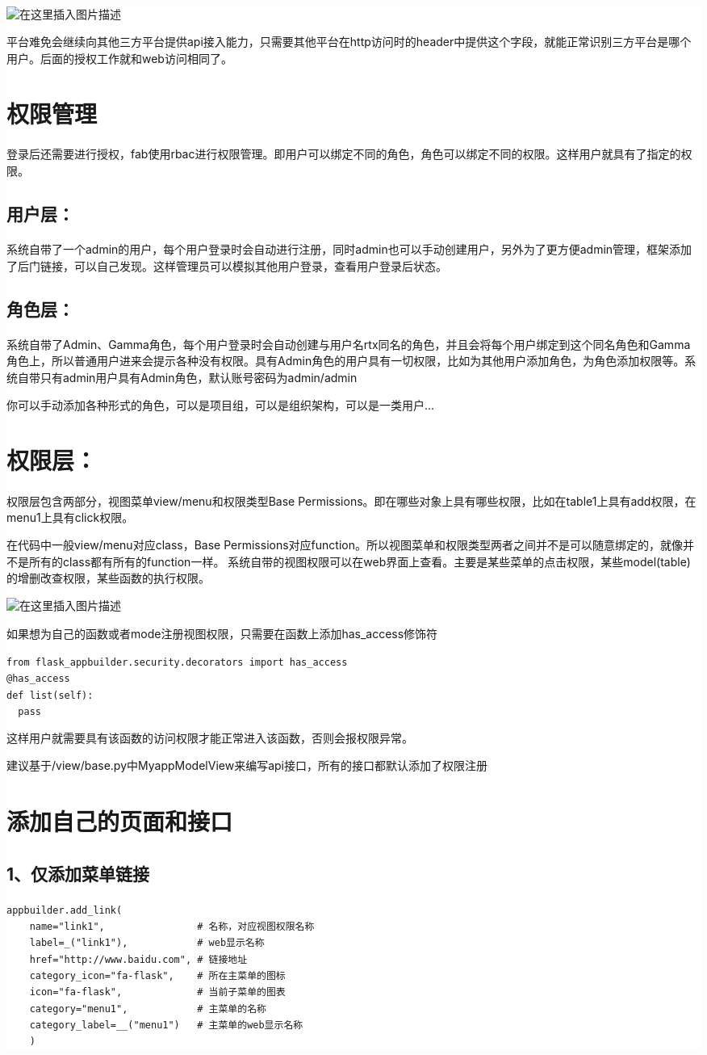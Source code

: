 ![在这里插入图片描述](https://img-blog.csdnimg.cn/f843eca7d477428ea0aca57e06313d59.png?x-oss-process=image/watermark,type_ZmFuZ3poZW5naGVpdGk,shadow_10,text_aHR0cHM6Ly9ibG9nLmNzZG4ubmV0L2x1YW5wZW5nODI1NDg1Njk3,size_16,color_FFFFFF,t_70)


平台难免会继续向其他三方平台提供api接入能力，只需要其他平台在http访问时的header中提供这个字段，就能正常识别三方平台是哪个用户。后面的授权工作就和web访问相同了。

# 权限管理
登录后还需要进行授权，fab使用rbac进行权限管理。即用户可以绑定不同的角色，角色可以绑定不同的权限。这样用户就具有了指定的权限。

## 用户层：
系统自带了一个admin的用户，每个用户登录时会自动进行注册，同时admin也可以手动创建用户，另外为了更方便admin管理，框架添加了后门链接，可以自己发现。这样管理员可以模拟其他用户登录，查看用户登录后状态。

## 角色层：
系统自带了Admin、Gamma角色，每个用户登录时会自动创建与用户名rtx同名的角色，并且会将每个用户绑定到这个同名角色和Gamma角色上，所以普通用户进来会提示各种没有权限。具有Admin角色的用户具有一切权限，比如为其他用户添加角色，为角色添加权限等。系统自带只有admin用户具有Admin角色，默认账号密码为admin/admin

你可以手动添加各种形式的角色，可以是项目组，可以是组织架构，可以是一类用户...

# 权限层：
权限层包含两部分，视图菜单view/menu和权限类型Base Permissions。即在哪些对象上具有哪些权限，比如在table1上具有add权限，在menu1上具有click权限。

在代码中一般view/menu对应class，Base Permissions对应function。所以视图菜单和权限类型两者之间并不是可以随意绑定的，就像并不是所有的class都有所有的function一样。 系统自带的视图权限可以在web界面上查看。主要是某些菜单的点击权限，某些model(table)的增删改查权限，某些函数的执行权限。

![在这里插入图片描述](https://img-blog.csdnimg.cn/a9a1cb777e1d412ab90d191d34db1d4b.png?x-oss-process=image/watermark,type_ZmFuZ3poZW5naGVpdGk,shadow_10,text_aHR0cHM6Ly9ibG9nLmNzZG4ubmV0L2x1YW5wZW5nODI1NDg1Njk3,size_16,color_FFFFFF,t_70)


如果想为自己的函数或者mode注册视图权限，只需要在函数上添加has_access修饰符
```
from flask_appbuilder.security.decorators import has_access
@has_access
def list(self):
  pass
```

 这样用户就需要具有该函数的访问权限才能正常进入该函数，否则会报权限异常。

建议基于/view/base.py中MyappModelView来编写api接口，所有的接口都默认添加了权限注册

# 添加自己的页面和接口
## 1、仅添加菜单链接
```
appbuilder.add_link(
    name="link1",                # 名称，对应视图权限名称
    label=_("link1"),            # web显示名称
    href="http://www.baidu.com", # 链接地址
    category_icon="fa-flask",    # 所在主菜单的图标
    icon="fa-flask",             # 当前子菜单的图表
    category="menu1",            # 主菜单的名称
    category_label=__("menu1")   # 主菜单的web显示名称
    ) 
```
